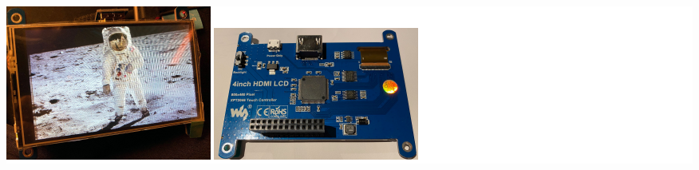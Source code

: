   <img alt="rpi tft hdmi" width=256 src="images/rpi_tft_hdmi_1.jpg">
  <img alt="rpi tft hdmi" width=256 src="images/rpi_tft_hdmi_2.jpg">
</p>